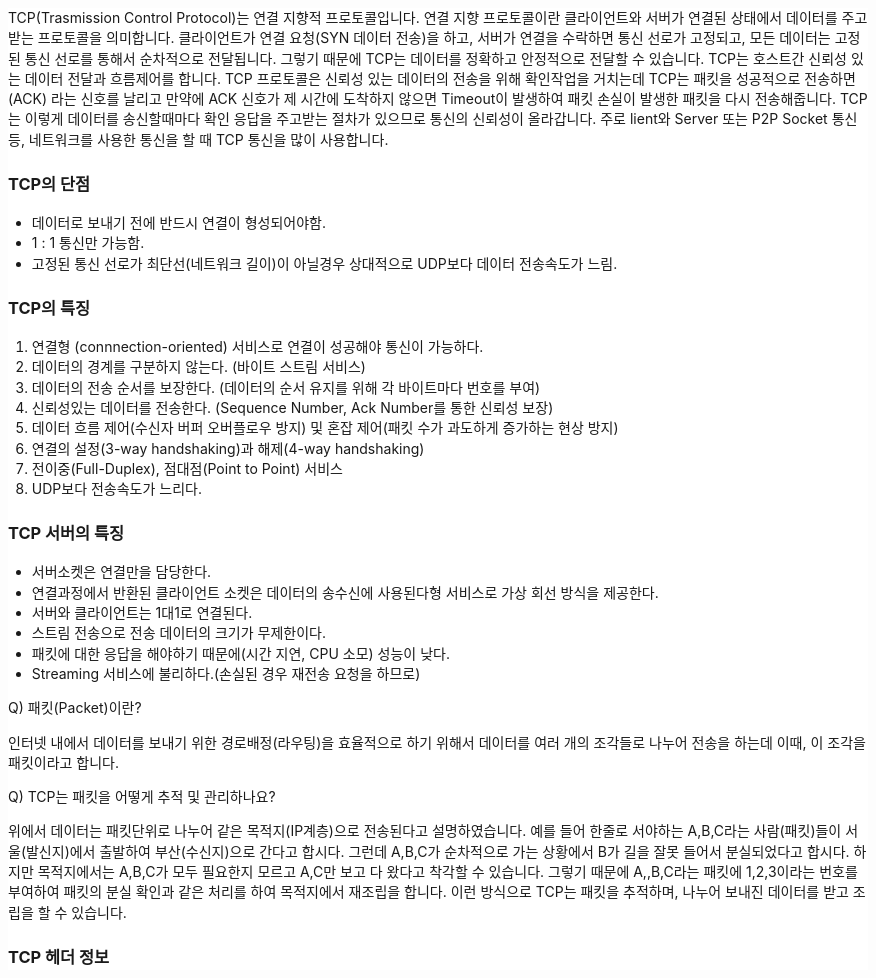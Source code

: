 

TCP(Trasmission Control Protocol)는 연결 지향적 프로토콜입니다. 연결 지향 프로토콜이란 클라이언트와 서버가 연결된 상태에서 데이터를 주고받는 프로토콜을 의미합니다. 클라이언트가 연결 요청(SYN 데이터 전송)을 하고, 서버가 연결을 수락하면 통신 선로가 고정되고, 모든 데이터는 고정된 통신 선로를 통해서 순차적으로 전달됩니다. 그렇기 때문에 TCP는 데이터를 정확하고 안정적으로 전달할 수 있습니다. TCP는 호스트간 신뢰성 있는 데이터 전달과 흐름제어를 합니다. TCP 프로토콜은 신뢰성 있는 데이터의 전송을 위해 확인작업을 거치는데 TCP는 패킷을 성공적으로 전송하면(ACK) 라는 신호를 날리고 만약에 ACK 신호가 제 시간에 도착하지 않으면 Timeout이 발생하여 패킷 손실이 발생한 패킷을 다시 전송해줍니다. TCP는 이렇게 데이터를 송신할때마다 확인 응답을 주고받는 절차가 있으므로 통신의 신뢰성이 올라갑니다. 주로 lient와 Server 또는 P2P Socket 통신 등, 네트워크를 사용한 통신을 할 때 TCP 통신을 많이 사용합니다.

 

### TCP의 단점

- 데이터로 보내기 전에 반드시 연결이 형성되어야함.
- 1 : 1 통신만 가능함.
- 고정된 통신 선로가 최단선(네트워크 길이)이 아닐경우 상대적으로 UDP보다 데이터 전송속도가 느림.

 

### TCP의 특징

1. 연결형 (connnection-oriented) 서비스로 연결이 성공해야 통신이 가능하다.
2. 데이터의 경계를 구분하지 않는다. (바이트 스트림 서비스)
3. 데이터의 전송 순서를 보장한다. (데이터의 순서 유지를 위해 각 바이트마다 번호를 부여)
4. 신뢰성있는 데이터를 전송한다. (Sequence Number, Ack Number를 통한 신뢰성 보장)
5. 데이터 흐름 제어(수신자 버퍼 오버플로우 방지) 및 혼잡 제어(패킷 수가 과도하게 증가하는 현상 방지)
6. 연결의 설정(3-way handshaking)과 해제(4-way handshaking)
7. 전이중(Full-Duplex), 점대점(Point to Point) 서비스
8. UDP보다 전송속도가 느리다.



### TCP 서버의 특징

- 서버소켓은 연결만을 담당한다.
- 연결과정에서 반환된 클라이언트 소켓은 데이터의 송수신에 사용된다형 서비스로 가상 회선 방식을 제공한다.
- 서버와 클라이언트는 1대1로 연결된다.
- 스트림 전송으로 전송 데이터의 크기가 무제한이다.
- 패킷에 대한 응답을 해야하기 때문에(시간 지연, CPU 소모) 성능이 낮다.
- Streaming 서비스에 불리하다.(손실된 경우 재전송 요청을 하므로)



Q) 패킷(Packet)이란?

인터넷 내에서 데이터를 보내기 위한 경로배정(라우팅)을 효율적으로 하기 위해서 데이터를 여러 개의 조각들로 나누어 전송을 하는데 이때, 이 조각을 패킷이라고 합니다.



Q) TCP는 패킷을 어떻게 추적 및 관리하나요?

위에서 데이터는 패킷단위로 나누어 같은 목적지(IP계층)으로 전송된다고 설명하였습니다. 예를 들어 한줄로 서야하는 A,B,C라는 사람(패킷)들이 서울(발신지)에서 출발하여 부산(수신지)으로 간다고 합시다. 그런데 A,B,C가 순차적으로 가는 상황에서 B가 길을 잘못 들어서 분실되었다고 합시다. 하지만 목적지에서는 A,B,C가 모두 필요한지 모르고 A,C만 보고 다 왔다고 착각할 수 있습니다. 그렇기 때문에 A,,B,C라는 패킷에 1,2,3이라는 번호를 부여하여 패킷의 분실 확인과 같은 처리를 하여 목적지에서 재조립을 합니다. 이런 방식으로 TCP는 패킷을 추적하며, 나누어 보내진 데이터를 받고 조립을 할 수 있습니다.



### TCP 헤더 정보
